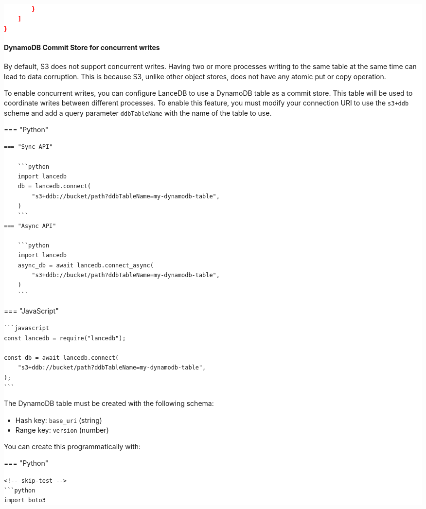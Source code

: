 ```json
        }
    ]
}
```

#### DynamoDB Commit Store for concurrent writes

By default, S3 does not support concurrent writes. Having two or more processes
writing to the same table at the same time can lead to data corruption. This is
because S3, unlike other object stores, does not have any atomic put or copy
operation.

To enable concurrent writes, you can configure LanceDB to use a DynamoDB table
as a commit store. This table will be used to coordinate writes between
different processes. To enable this feature, you must modify your connection
URI to use the `s3+ddb` scheme and add a query parameter `ddbTableName` with the
name of the table to use.

=== "Python"

    === "Sync API"

        ```python
        import lancedb
        db = lancedb.connect(
            "s3+ddb://bucket/path?ddbTableName=my-dynamodb-table",
        )
        ```
    === "Async API"

        ```python
        import lancedb
        async_db = await lancedb.connect_async(
            "s3+ddb://bucket/path?ddbTableName=my-dynamodb-table",
        )    
        ```

=== "JavaScript"

    ```javascript
    const lancedb = require("lancedb");

    const db = await lancedb.connect(
        "s3+ddb://bucket/path?ddbTableName=my-dynamodb-table",
    );
    ```

The DynamoDB table must be created with the following schema:

- Hash key: `base_uri` (string)
- Range key: `version` (number)

You can create this programmatically with:

=== "Python"

    <!-- skip-test -->
    ```python
    import boto3
